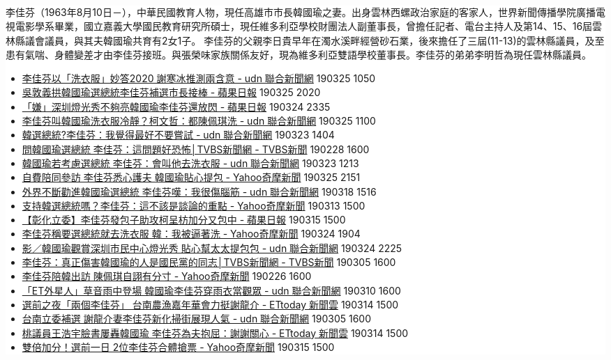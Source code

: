 李佳芬（1963年8月10日－），中華民國教育人物，現任高雄市市長韓國瑜之妻。出身雲林西螺政治家庭的客家人，世界新聞傳播學院廣播電視電影學系畢業，國立嘉義大學國民教育研究所碩士，現任維多利亞學校財團法人副董事長，曾擔任記者、電台主持人及第14、15、16屆雲林縣議會議員，與其夫韓國瑜共育有2女1子。
李佳芬的父親李日貴早年在濁水溪畔經營砂石業，後來擔任了三屆(11-13)的雲林縣議員，及至患有氣喘、身體變差才由李佳芬接班。與張榮味家族關係友好，現為維多利亞雙語學校董事長。李佳芬的弟弟李明哲為現任雲林縣議員。
- [李佳芬以「洗衣服」妙答2020 謝寒冰推測兩含意 - udn 聯合新聞網](https://udn.com/news/story/12653/3717018 "李佳芬以「洗衣服」妙答2020 謝寒冰推測兩含意 - udn 聯合新聞網") 190325 1050
- [吳敦義拱韓國瑜選總統李佳芬補選市長接棒 - 蘋果日報](https://tw.appledaily.com/new/realtime/20190325/1539675/ "吳敦義拱韓國瑜選總統李佳芬補選市長接棒 - 蘋果日報") 190325 2020
- [「嫌」深圳燈光秀不夠亮韓國瑜李佳芬還放閃 - 蘋果日報](https://tw.appledaily.com/new/realtime/20190324/1539136/ "「嫌」深圳燈光秀不夠亮韓國瑜李佳芬還放閃 - 蘋果日報") 190324 2335
- [李佳芬叫韓國瑜洗衣服冷靜？柯文哲：都陳佩琪洗 - udn 聯合新聞網](https://udn.com/news/story/6656/3717087 "李佳芬叫韓國瑜洗衣服冷靜？柯文哲：都陳佩琪洗 - udn 聯合新聞網") 190325 1100
- [韓選總統?李佳芬：我覺得最好不要嘗試 - udn 聯合新聞網](https://udn.com/news/story/12653/3714345 "韓選總統?李佳芬：我覺得最好不要嘗試 - udn 聯合新聞網") 190323 1404
- [問韓國瑜選總統 李佳芬：這問題好恐怖│TVBS新聞網 - TVBS新聞](https://news.tvbs.com.tw/politics/1090965 "問韓國瑜選總統 李佳芬：這問題好恐怖│TVBS新聞網 - TVBS新聞") 190228 1600
- [韓國瑜若考慮選總統 李佳芬：會叫他去洗衣服 - udn 聯合新聞網](https://stars.udn.com/star/story/10091/3714308?from=udn-ch1_breaknews-1-cate8-news "韓國瑜若考慮選總統 李佳芬：會叫他去洗衣服 - udn 聯合新聞網") 190323 1213
- [自費陪同參訪 李佳芬悉心護夫 韓國瑜貼心提包 - Yahoo奇摩新聞](https://tw.news.yahoo.com/video/%E8%87%AA%E8%B2%BB%E9%99%AA%E5%90%8C%E5%8F%83%E8%A8%AA-%E6%9D%8E%E4%BD%B3%E8%8A%AC%E6%82%89%E5%BF%83%E8%AD%B7%E5%A4%AB-%E9%9F%93%E5%9C%8B%E7%91%9C%E8%B2%BC%E5%BF%83%E6%8F%90%E5%8C%85-135105921.html "自費陪同參訪 李佳芬悉心護夫 韓國瑜貼心提包 - Yahoo奇摩新聞") 190325 2151
- [外界不斷勸進韓國瑜選總統 李佳芬嘆：我很傷腦筋 - udn 聯合新聞網](https://udn.com/news/story/6656/3704198 "外界不斷勸進韓國瑜選總統 李佳芬嘆：我很傷腦筋 - udn 聯合新聞網") 190318 1516
- [支持韓選總統嗎？李佳芬：這不該是談論的重點 - Yahoo奇摩新聞](https://tw.news.yahoo.com/%E6%94%AF%E6%8C%81%E9%9F%93%E9%81%B8%E7%B8%BD%E7%B5%B1%E5%97%8E-%E6%9D%8E%E4%BD%B3%E8%8A%AC-%E9%80%99%E4%B8%8D%E8%A9%B2%E6%98%AF%E8%AB%87%E8%AB%96%E7%9A%84%E9%87%8D%E9%BB%9E-042852593.html "支持韓選總統嗎？李佳芬：這不該是談論的重點 - Yahoo奇摩新聞") 190313 1500
- [【彰化立委】李佳芬發包子助攻柯呈枋加分又包中 - 蘋果日報](https://tw.appledaily.com/new/realtime/20190315/1533996/ "【彰化立委】李佳芬發包子助攻柯呈枋加分又包中 - 蘋果日報") 190315 1500
- [李佳芬稱要選總統就去洗衣服 韓：我被逼著洗 - Yahoo奇摩新聞](https://tw.news.yahoo.com/video/%E6%9D%8E%E4%BD%B3%E8%8A%AC%E7%A8%B1%E8%A6%81%E9%81%B8%E7%B8%BD%E7%B5%B1%E5%B0%B1%E5%8E%BB%E6%B4%97%E8%A1%A3%E6%9C%8D-%E9%9F%93-%E6%88%91%E8%A2%AB%E9%80%BC%E8%91%97%E6%B4%97-110432345.html "李佳芬稱要選總統就去洗衣服 韓：我被逼著洗 - Yahoo奇摩新聞") 190324 1904
- [影／韓國瑜觀賞深圳市民中心燈光秀 貼心幫太太提包包 - udn 聯合新聞網](https://udn.com/news/story/6656/3716526 "影／韓國瑜觀賞深圳市民中心燈光秀 貼心幫太太提包包 - udn 聯合新聞網") 190324 2225
- [李佳芬：真正傷害韓國瑜的人是國民黨的同志│TVBS新聞網 - TVBS新聞](https://news.tvbs.com.tw/politics/1092940 "李佳芬：真正傷害韓國瑜的人是國民黨的同志│TVBS新聞網 - TVBS新聞") 190305 1600
- [李佳芬陪韓出訪 陳佩琪自詡有分寸 - Yahoo奇摩新聞](https://tw.news.yahoo.com/%E6%9D%8E%E4%BD%B3%E8%8A%AC%E9%99%AA%E9%9F%93%E5%87%BA%E8%A8%AA-%E9%99%B3%E4%BD%A9%E7%90%AA%E8%87%AA%E8%A9%A1%E6%9C%89%E5%88%86%E5%AF%B8-053013941.html "李佳芬陪韓出訪 陳佩琪自詡有分寸 - Yahoo奇摩新聞") 190226 1600
- [「ET外星人」草音雨中登場 韓國瑜李佳芬穿雨衣當觀眾 - udn 聯合新聞網](https://udn.com/news/story/7327/3689216 "「ET外星人」草音雨中登場 韓國瑜李佳芬穿雨衣當觀眾 - udn 聯合新聞網") 190310 1600
- [選前之夜「兩個李佳芬」 台南農漁嘉年華會力挺謝龍介 - ETtoday 新聞雲](https://www.ettoday.net/news/20190314/1399188.htm "選前之夜「兩個李佳芬」 台南農漁嘉年華會力挺謝龍介 - ETtoday 新聞雲") 190314 1500
- [台南立委補選 謝龍介妻李佳芬新化掃街展現人氣 - udn 聯合新聞網](https://udn.com/news/story/7326/3678874 "台南立委補選 謝龍介妻李佳芬新化掃街展現人氣 - udn 聯合新聞網") 190305 1600
- [桃議員王浩宇臉書屢轟韓國瑜 李佳芬為夫抱屈：謝謝關心 - ETtoday 新聞雲](https://www.ettoday.net/news/20190314/1399155.htm "桃議員王浩宇臉書屢轟韓國瑜 李佳芬為夫抱屈：謝謝關心 - ETtoday 新聞雲") 190314 1500
- [雙倍加分！選前一日 2位李佳芬合體搶票 - Yahoo奇摩新聞](https://tw.news.yahoo.com/%E9%9B%99%E5%80%8D%E5%8A%A0%E5%88%86-%E9%81%B8%E5%89%8D-%E6%97%A5-2%E4%BD%8D%E6%9D%8E%E4%BD%B3%E8%8A%AC%E5%90%88%E9%AB%94%E6%90%B6%E7%A5%A8-082400229.html "雙倍加分！選前一日 2位李佳芬合體搶票 - Yahoo奇摩新聞") 190315 1500
